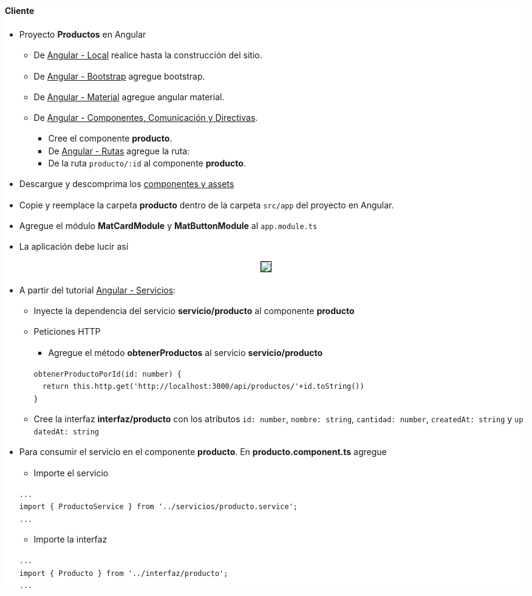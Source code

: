 #### Cliente

* Proyecto **Productos** en Angular
  + De [Angular - Local](https://dawfiec.github.io/DAWM/tutoriales/angular_local.html) realice hasta la construcción del sitio.
  + De [Angular - Bootstrap](https://dawfiec.github.io/DAWM/tutoriales/angular_bootstrap.html) agregue bootstrap.
  + De [Angular - Material](https://dawfiec.github.io/DAWM/tutoriales/angular_material.html) agregue angular material.
  + De [Angular - Componentes, Comunicación y Directivas](https://dawfiec.github.io/DAWM/tutoriales/angular_bases.html). 
    - Cree el componente **producto**.

    + De [Angular - Rutas](https://dawfiec.github.io/DAWM/tutoriales/angular_rutas.html) agregue la ruta:
    - De la ruta `producto/:id` al componente **producto**.

* Descargue y descomprima los [componentes y assets](archivos/guia19_recursos.zip)

* Copie y reemplace la carpeta **producto** dentro de la carpeta `src/app` del proyecto en Angular. 

* Agregue el módulo **MatCardModule** y **MatButtonModule** al `app.module.ts`

* La aplicación debe lucir así

<p align="center">
  <img style="border: 1pt solid black;" width="150" src="imagenes/angular_producto_id.png">
</p>

* A partir del tutorial [Angular - Servicios](https://dawfiec.github.io/DAWM/tutoriales/angular_servicios.html):
  
  + Inyecte la dependencia del servicio **servicio/producto** al componente **producto**
 
  + Peticiones HTTP
    - Agregue el método **obtenerProductos** al servicio **servicio/producto** 
    ```
    obtenerProductoPorId(id: number) {
      return this.http.get('http://localhost:3000/api/productos/'+id.toString())
    }
    ```

  + Cree la interfaz **interfaz/producto** con los atributos `id: number`, `nombre: string`, `cantidad: number`, `createdAt: string` y `updatedAt: string`

* Para consumir el servicio en el componente **producto**. En **producto.component.ts** agregue

  + Importe el servicio 

  ```
  ...
  import { ProductoService } from '../servicios/producto.service';
  ...
  ```

  + Importe la interfaz 

  ```
  ...
  import { Producto } from '../interfaz/producto';
  ...
  ```
